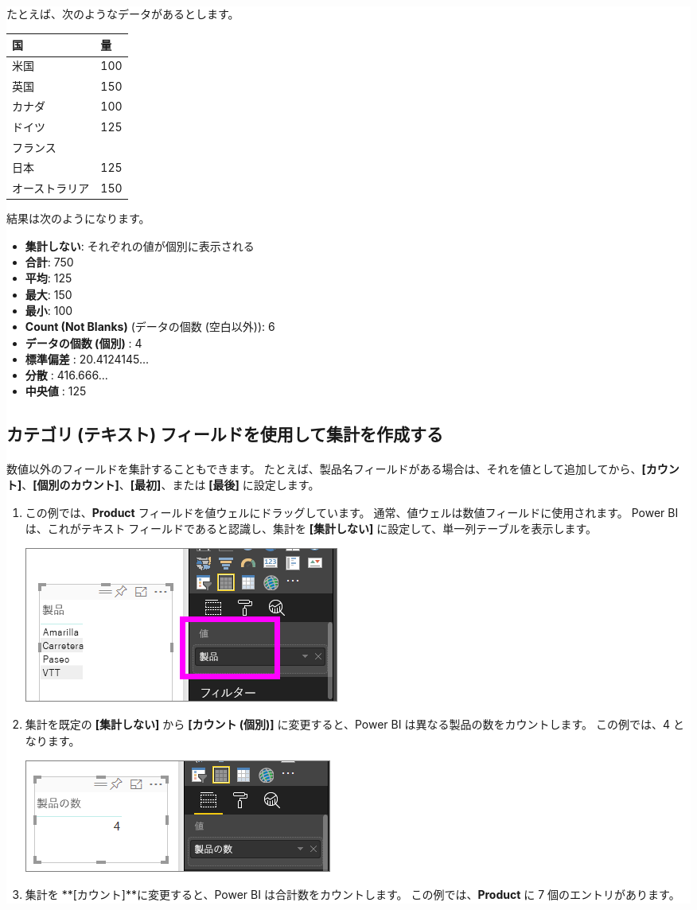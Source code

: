 たとえば、次のようなデータがあるとします。

| 国 | 量 |
|:--- |:--- |
| 米国 |100 |
| 英国 |150 |
| カナダ |100 |
| ドイツ |125 |
| フランス | |
| 日本 |125 |
| オーストラリア |150 |

結果は次のようになります。

* **集計しない**: それぞれの値が個別に表示される
* **合計**: 750
* **平均**: 125
* **最大**: 150
* **最小**: 100
* **Count (Not Blanks)** (データの個数 (空白以外)): 6
* **データの個数 (個別)** : 4
* **標準偏差** : 20.4124145...
* **分散** : 416.666...
* **中央値** : 125

## <a name="create-an-aggregate-using-a-category-text-field"></a>カテゴリ (テキスト) フィールドを使用して集計を作成する
数値以外のフィールドを集計することもできます。 たとえば、製品名フィールドがある場合は、それを値として追加してから、**[カウント]**、**[個別のカウント]**、**[最初]**、または **[最後]** に設定します。 

1. この例では、**Product** フィールドを値ウェルにドラッグしています。 通常、値ウェルは数値フィールドに使用されます。 Power BI は、これがテキスト フィールドであると認識し、集計を **[集計しない]** に設定して、単一列テーブルを表示します。
   
   ![](media/service-aggregates/power-bi-aggregate-value.png)
2. 集計を既定の **[集計しない]** から **[カウント (個別)]** に変更すると、Power BI は異なる製品の数をカウントします。 この例では、4 となります。
   
   ![](media/service-aggregates/power-bi-aggregates-count.png)
3. 集計を **[カウント]**に変更すると、Power BI は合計数をカウントします。 この例では、**Product** に 7 個のエントリがあります。 
   